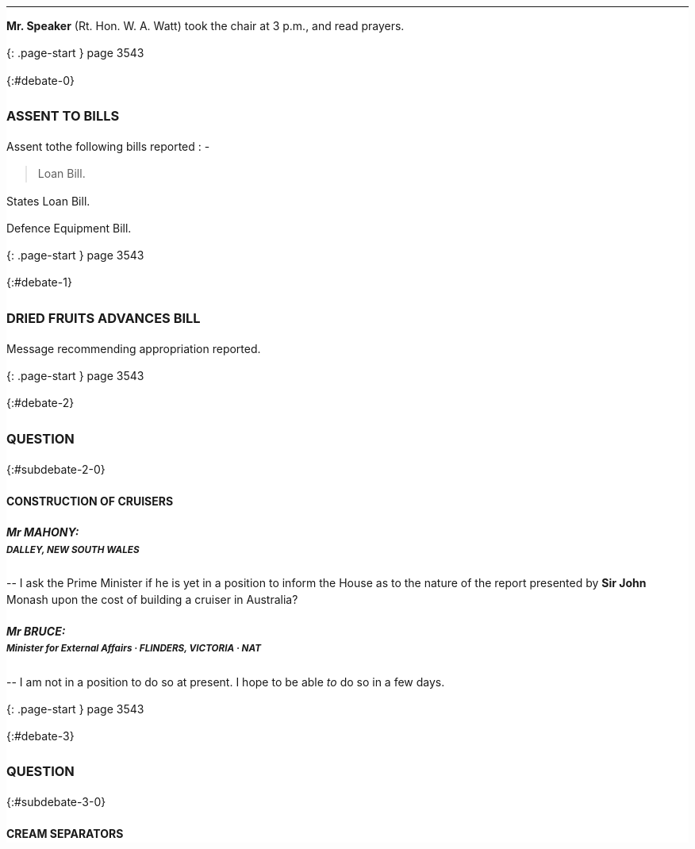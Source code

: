 
----


 **Mr. Speaker** (Rt.  Hon.  W. A. Watt) took the chair at 3 p.m., and read prayers. 

{: .page-start }
page 3543

{:#debate-0}
### ASSENT TO BILLS

Assent tothe following bills reported :  - 

  >Loan Bill. 

States  Loan Bill. 

Defence Equipment Bill. 

{: .page-start }
page 3543

{:#debate-1}
### DRIED FRUITS ADVANCES BILL

Message recommending appropriation reported. 

{: .page-start }
page 3543

{:#debate-2}
### QUESTION

{:#subdebate-2-0}
#### CONSTRUCTION OF CRUISERS

##### Mr MAHONY:<br><small class="text-muted">DALLEY, NEW SOUTH WALES</small>

-- I ask the Prime Minister if he is yet in a position to inform the House as to the nature of the report presented by  **Sir John**  Monash upon the cost of building a cruiser in Australia? 

##### Mr BRUCE:<br><small class="text-muted">Minister for External Affairs &middot; FLINDERS, VICTORIA &middot; NAT</small>

-- I am not in a position to do so at present. I hope to be able  *to*  do so in a few days. 

{: .page-start }
page 3543

{:#debate-3}
### QUESTION

{:#subdebate-3-0}
#### CREAM SEPARATORS

